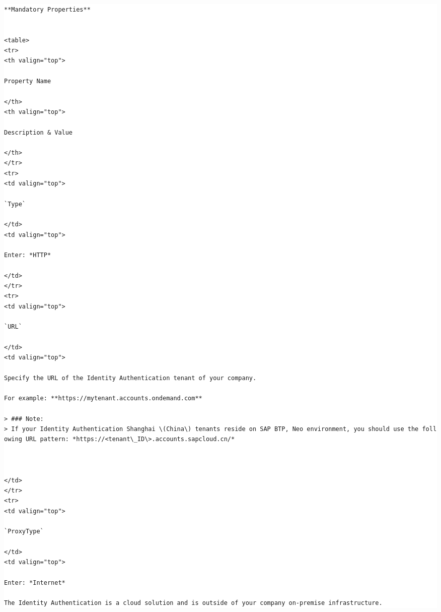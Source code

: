     **Mandatory Properties**


    <table>
    <tr>
    <th valign="top">

    Property Name
    
    </th>
    <th valign="top">

    Description & Value
    
    </th>
    </tr>
    <tr>
    <td valign="top">
    
    `Type`
    
    </td>
    <td valign="top">
    
    Enter: *HTTP*
    
    </td>
    </tr>
    <tr>
    <td valign="top">
    
    `URL`
    
    </td>
    <td valign="top">
    
    Specify the URL of the Identity Authentication tenant of your company.

    For example: **https://mytenant.accounts.ondemand.com**

    > ### Note:  
    > If your Identity Authentication Shanghai \(China\) tenants reside on SAP BTP, Neo environment, you should use the following URL pattern: *https://<tenant\_ID\>.accounts.sapcloud.cn/*


    
    </td>
    </tr>
    <tr>
    <td valign="top">
    
    `ProxyType`
    
    </td>
    <td valign="top">
    
    Enter: *Internet*

    The Identity Authentication is a cloud solution and is outside of your company on-premise infrastructure.
    